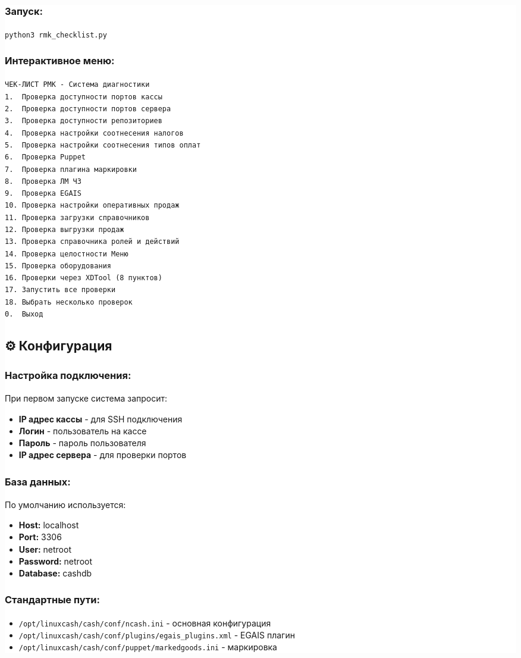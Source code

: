 ### Запуск:
```bash
python3 rmk_checklist.py
```

### Интерактивное меню:
```
ЧЕК-ЛИСТ РМК - Система диагностики
1.  Проверка доступности портов кассы
2.  Проверка доступности портов сервера
3.  Проверка доступности репозиториев
4.  Проверка настройки соотнесения налогов
5.  Проверка настройки соотнесения типов оплат
6.  Проверка Puppet
7.  Проверка плагина маркировки
8.  Проверка ЛМ ЧЗ
9.  Проверка EGAIS
10. Проверка настройки оперативных продаж
11. Проверка загрузки справочников
12. Проверка выгрузки продаж
13. Проверка справочника ролей и действий
14. Проверка целостности Меню
15. Проверка оборудования
16. Проверки через XDTool (8 пунктов)
17. Запустить все проверки
18. Выбрать несколько проверок
0.  Выход
```

## ⚙️ Конфигурация

### Настройка подключения:
При первом запуске система запросит:
- **IP адрес кассы** - для SSH подключения
- **Логин** - пользователь на кассе
- **Пароль** - пароль пользователя
- **IP адрес сервера** - для проверки портов

### База данных:
По умолчанию используется:
- **Host:** localhost
- **Port:** 3306
- **User:** netroot
- **Password:** netroot
- **Database:** cashdb

### Стандартные пути:
- `/opt/linuxcash/cash/conf/ncash.ini` - основная конфигурация
- `/opt/linuxcash/cash/conf/plugins/egais_plugins.xml` - EGAIS плагин
- `/opt/linuxcash/cash/conf/puppet/markedgoods.ini` - маркировка
